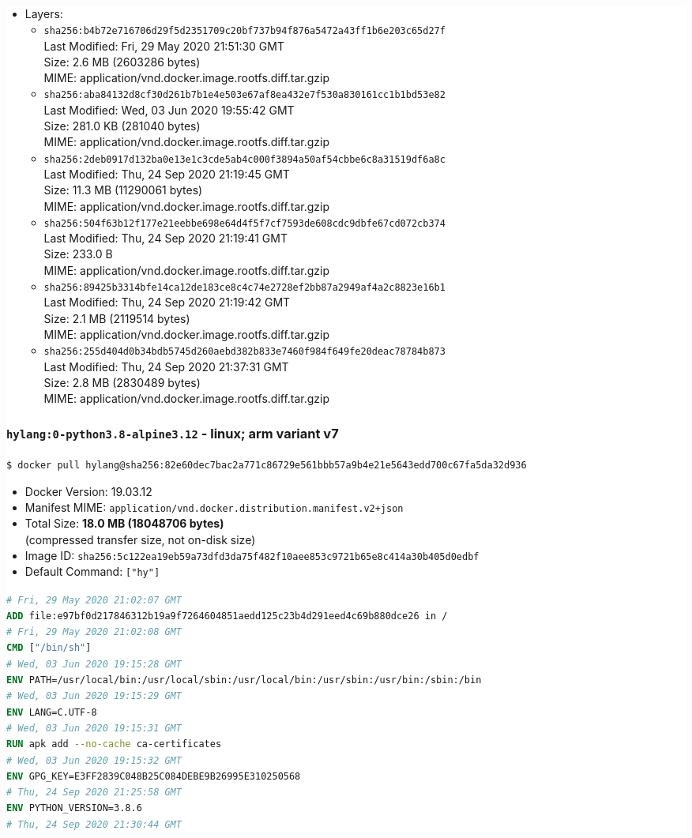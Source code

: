 -	Layers:
	-	`sha256:b4b72e716706d29f5d2351709c20bf737b94f876a5472a43ff1b6e203c65d27f`  
		Last Modified: Fri, 29 May 2020 21:51:30 GMT  
		Size: 2.6 MB (2603286 bytes)  
		MIME: application/vnd.docker.image.rootfs.diff.tar.gzip
	-	`sha256:aba84132d8cf30d261b7b1e4e503e67af8ea432e7f530a830161cc1b1bd53e82`  
		Last Modified: Wed, 03 Jun 2020 19:55:42 GMT  
		Size: 281.0 KB (281040 bytes)  
		MIME: application/vnd.docker.image.rootfs.diff.tar.gzip
	-	`sha256:2deb0917d132ba0e13e1c3cde5ab4c000f3894a50af54cbbe6c8a31519df6a8c`  
		Last Modified: Thu, 24 Sep 2020 21:19:45 GMT  
		Size: 11.3 MB (11290061 bytes)  
		MIME: application/vnd.docker.image.rootfs.diff.tar.gzip
	-	`sha256:504f63b12f177e21eebbe698e64d4f5f7cf7593de608cdc9dbfe67cd072cb374`  
		Last Modified: Thu, 24 Sep 2020 21:19:41 GMT  
		Size: 233.0 B  
		MIME: application/vnd.docker.image.rootfs.diff.tar.gzip
	-	`sha256:89425b3314bfe14ca12de183ce8c4c74e2728ef2bb87a2949af4a2c8823e16b1`  
		Last Modified: Thu, 24 Sep 2020 21:19:42 GMT  
		Size: 2.1 MB (2119514 bytes)  
		MIME: application/vnd.docker.image.rootfs.diff.tar.gzip
	-	`sha256:255d404d0b34bdb5745d260aebd382b833e7460f984f649fe20deac78784b873`  
		Last Modified: Thu, 24 Sep 2020 21:37:31 GMT  
		Size: 2.8 MB (2830489 bytes)  
		MIME: application/vnd.docker.image.rootfs.diff.tar.gzip

### `hylang:0-python3.8-alpine3.12` - linux; arm variant v7

```console
$ docker pull hylang@sha256:82e60dec7bac2a771c86729e561bbb57a9b4e21e5643edd700c67fa5da32d936
```

-	Docker Version: 19.03.12
-	Manifest MIME: `application/vnd.docker.distribution.manifest.v2+json`
-	Total Size: **18.0 MB (18048706 bytes)**  
	(compressed transfer size, not on-disk size)
-	Image ID: `sha256:5c122ea19eb59a73dfd3da75f482f10aee853c9721b65e8c414a30b405d0edbf`
-	Default Command: `["hy"]`

```dockerfile
# Fri, 29 May 2020 21:02:07 GMT
ADD file:e97bf0d217846312b19a9f7264604851aedd125c23b4d291eed4c69b880dce26 in / 
# Fri, 29 May 2020 21:02:08 GMT
CMD ["/bin/sh"]
# Wed, 03 Jun 2020 19:15:28 GMT
ENV PATH=/usr/local/bin:/usr/local/sbin:/usr/local/bin:/usr/sbin:/usr/bin:/sbin:/bin
# Wed, 03 Jun 2020 19:15:29 GMT
ENV LANG=C.UTF-8
# Wed, 03 Jun 2020 19:15:31 GMT
RUN apk add --no-cache ca-certificates
# Wed, 03 Jun 2020 19:15:32 GMT
ENV GPG_KEY=E3FF2839C048B25C084DEBE9B26995E310250568
# Thu, 24 Sep 2020 21:25:58 GMT
ENV PYTHON_VERSION=3.8.6
# Thu, 24 Sep 2020 21:30:44 GMT
```